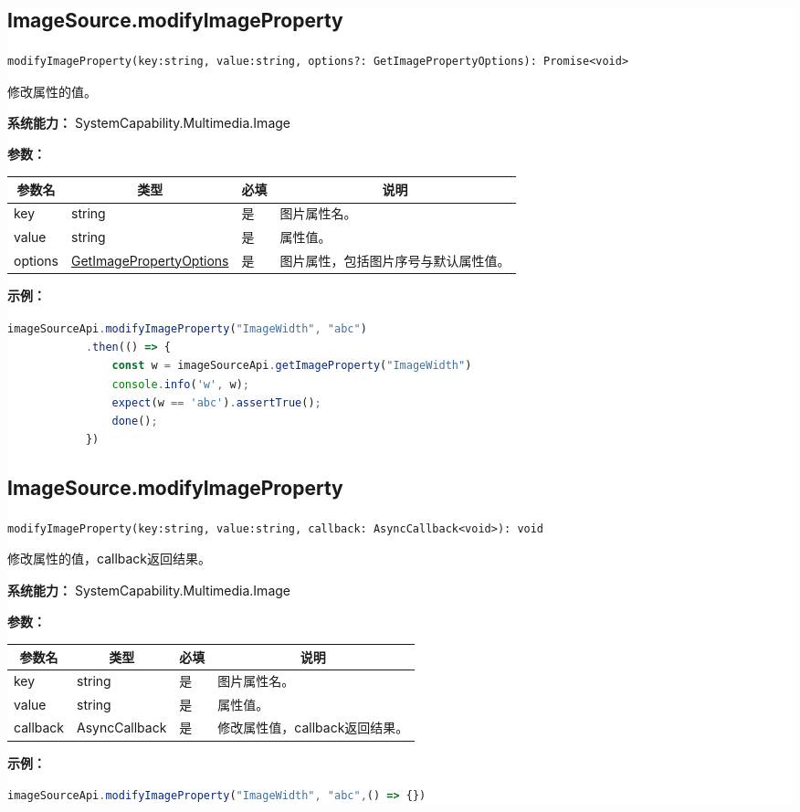 ## ImageSource.modifyImageProperty

```
modifyImageProperty(key:string, value:string, options?: GetImagePropertyOptions): Promise<void>
```

修改属性的值。

**系统能力：** SystemCapability.Multimedia.Image

**参数：**

| 参数名  | 类型                                                | 必填 | 说明                                 |
| ------- | --------------------------------------------------- | ---- | ------------------------------------ |
| key     | string                                              | 是   | 图片属性名。                         |
| value   | string                                              | 是   | 属性值。                             |
| options | [GetImagePropertyOptions](#GetImagePropertyOptions) | 是   | 图片属性，包括图片序号与默认属性值。 |

**示例：**

```js
imageSourceApi.modifyImageProperty("ImageWidth", "abc")
            .then(() => {
                const w = imageSourceApi.getImageProperty("ImageWidth")
                console.info('w', w);
                expect(w == 'abc').assertTrue();
                done();
            })
```

## ImageSource.modifyImageProperty

```
modifyImageProperty(key:string, value:string, callback: AsyncCallback<void>): void
```

修改属性的值，callback返回结果。

**系统能力：** SystemCapability.Multimedia.Image

**参数：**

| 参数名   | 类型                | 必填 | 说明                           |
| -------- | ------------------- | ---- | ------------------------------ |
| key      | string              | 是   | 图片属性名。                   |
| value    | string              | 是   | 属性值。                       |
| callback | AsyncCallback<void> | 是   | 修改属性值，callback返回结果。 |

**示例：**

```js
imageSourceApi.modifyImageProperty("ImageWidth", "abc",() => {})
```
